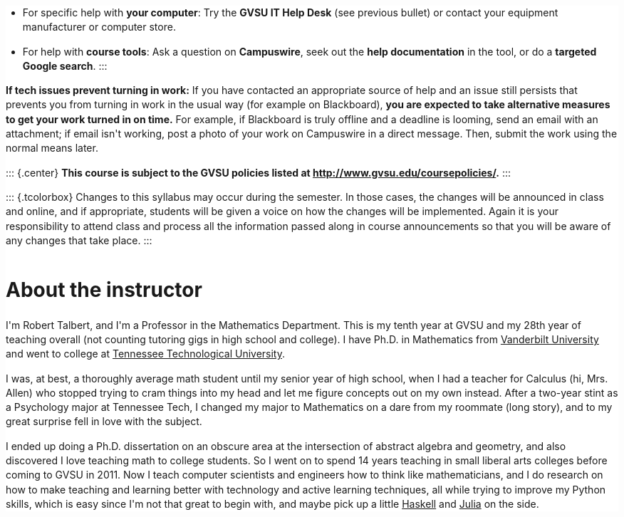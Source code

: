 -   For specific help with **your computer**: Try the **GVSU IT Help
    Desk** (see previous bullet) or contact your equipment manufacturer
    or computer store.

-   For help with **course tools**: Ask a question on **Campuswire**,
    seek out the **help documentation** in the tool, or do a **targeted
    Google search**.
:::

**If tech issues prevent turning in work:** If you have contacted an
appropriate source of help and an issue still persists that prevents you
from turning in work in the usual way (for example on Blackboard), **you
are expected to take alternative measures to get your work turned in on
time.** For example, if Blackboard is truly offline and a deadline is
looming, send an email with an attachment; if email isn't working, post
a photo of your work on Campuswire in a direct message. Then, submit the
work using the normal means later.

::: {.center}
**This course is subject to the GVSU policies listed at
<http://www.gvsu.edu/coursepolicies/>.**
:::

::: {.tcolorbox}
Changes to this syllabus may occur during the semester. In those cases,
the changes will be announced in class and online, and if appropriate,
students will be given a voice on how the changes will be implemented.
Again it is your responsibility to attend class and process all the
information passed along in course announcements so that you will be
aware of any changes that take place.
:::

# About the instructor

I'm Robert Talbert, and I'm a Professor in the Mathematics Department.
This is my tenth year at GVSU and my 28th year of teaching overall (not
counting tutoring gigs in high school and college). I have Ph.D. in
Mathematics from [Vanderbilt University](http://www.vanderbilt.edu) and
went to college at [Tennessee Technological
University](http://www.tntech.edu).

I was, at best, a thoroughly average math student until my senior year
of high school, when I had a teacher for Calculus (hi, Mrs. Allen) who
stopped trying to cram things into my head and let me figure concepts
out on my own instead. After a two-year stint as a Psychology major at
Tennessee Tech, I changed my major to Mathematics on a dare from my
roommate (long story), and to my great surprise fell in love with the
subject.

I ended up doing a Ph.D. dissertation on an obscure area at the
intersection of abstract algebra and geometry, and also discovered I
love teaching math to college students. So I went on to spend 14 years
teaching in small liberal arts colleges before coming to GVSU in 2011.
Now I teach computer scientists and engineers how to think like
mathematicians, and I do research on how to make teaching and learning
better with technology and active learning techniques, all while trying
to improve my Python skills, which is easy since I'm not that great to
begin with, and maybe pick up a little
[Haskell](https://www.haskell.org/) and [Julia](https://julialang.org/)
on the side.
